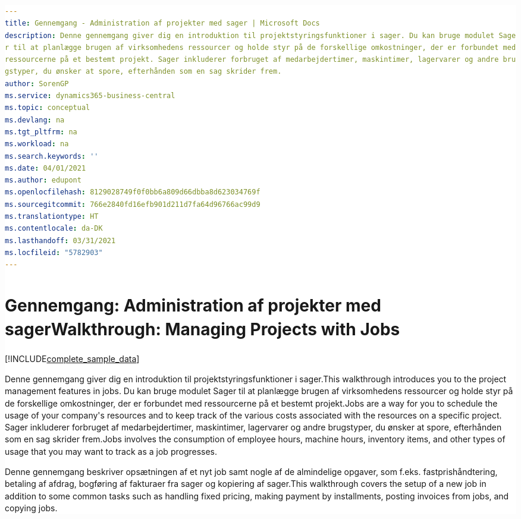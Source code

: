 ```yaml
---
title: Gennemgang - Administration af projekter med sager | Microsoft Docs
description: Denne gennemgang giver dig en introduktion til projektstyringsfunktioner i sager. Du kan bruge modulet Sager til at planlægge brugen af virksomhedens ressourcer og holde styr på de forskellige omkostninger, der er forbundet med ressourcerne på et bestemt projekt. Sager inkluderer forbruget af medarbejdertimer, maskintimer, lagervarer og andre brugstyper, du ønsker at spore, efterhånden som en sag skrider frem.
author: SorenGP
ms.service: dynamics365-business-central
ms.topic: conceptual
ms.devlang: na
ms.tgt_pltfrm: na
ms.workload: na
ms.search.keywords: ''
ms.date: 04/01/2021
ms.author: edupont
ms.openlocfilehash: 8129028749f0f0bb6a809d66dbba8d623034769f
ms.sourcegitcommit: 766e2840fd16efb901d211d7fa64d96766ac99d9
ms.translationtype: HT
ms.contentlocale: da-DK
ms.lasthandoff: 03/31/2021
ms.locfileid: "5782903"
---
```

# <a name="walkthrough-managing-projects-with-jobs"></a><span data-ttu-id="adf74-105">Gennemgang: Administration af projekter med sager</span><span class="sxs-lookup"><span data-stu-id="adf74-105">Walkthrough: Managing Projects with Jobs</span></span>

[!INCLUDE[complete_sample_data](includes/complete_sample_data.md)]  

<span data-ttu-id="adf74-106">Denne gennemgang giver dig en introduktion til projektstyringsfunktioner i sager.</span><span class="sxs-lookup"><span data-stu-id="adf74-106">This walkthrough introduces you to the project management features in jobs.</span></span> <span data-ttu-id="adf74-107">Du kan bruge modulet Sager til at planlægge brugen af virksomhedens ressourcer og holde styr på de forskellige omkostninger, der er forbundet med ressourcerne på et bestemt projekt.</span><span class="sxs-lookup"><span data-stu-id="adf74-107">Jobs are a way for you to schedule the usage of your company's resources and to keep track of the various costs associated with the resources on a specific project.</span></span> <span data-ttu-id="adf74-108">Sager inkluderer forbruget af medarbejdertimer, maskintimer, lagervarer og andre brugstyper, du ønsker at spore, efterhånden som en sag skrider frem.</span><span class="sxs-lookup"><span data-stu-id="adf74-108">Jobs involves the consumption of employee hours, machine hours, inventory items, and other types of usage that you may want to track as a job progresses.</span></span>  

 <span data-ttu-id="adf74-109">Denne gennemgang beskriver opsætningen af et nyt job samt nogle af de almindelige opgaver, som f.eks. fastprishåndtering, betaling af afdrag, bogføring af fakturaer fra sager og kopiering af sager.</span><span class="sxs-lookup"><span data-stu-id="adf74-109">This walkthrough covers the setup of a new job in addition to some common tasks such as handling fixed pricing, making payment by installments, posting invoices from jobs, and copying jobs.</span></span>  
